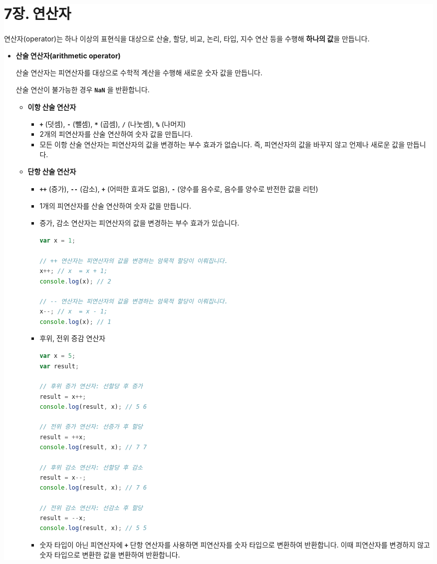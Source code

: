 # 7장. 연산자

연산자(operator)는 하나 이상의 표현식을 대상으로 산술, 할당, 비교, 논리, 타입, 지수 연산 등을 수행해 **하나의 값**을 만듭니다.

- **산술 연산자(arithmetic operator)**

  산술 연산자는 피연산자를 대상으로 수학적 계산을 수행해 새로운 숫자 값을 만듭니다. 
  
  산술 연산이 불가능한 경우 **`NaN`** 을 반환합니다.
  
  - **이항 산술 연산자**
    
    - **`+`** (덧셈), **`-`** (뺄셈), **`*`** (곱셈), **`/`** (나눗셈), **`%`** (나머지)
    - 2개의 피연산자를 산술 연산하여 숫자 값을 만듭니다.
    - 모든 이항 산술 연산자는 피연산자의 값을 변경하는 부수 효과가 없습니다. 즉, 피연산자의 값을 바꾸지 않고 언제나 새로운 값을 만듭니다.
    
  - **단항 산술 연산자**
      
    - **`++`** (증가), **`--`** (감소), **`+`** (어떠한 효과도 없음), **`-`** (양수를 음수로, 음수를 양수로 반전한 값을 리턴)
    - 1개의 피연산자를 산술 연산하여 숫자 값을 만듭니다.
    - 증가, 감소 연산자는 피연산자의 값을 변경하는 부수 효과가 있습니다.

      ```javascript
      var x = 1;
      
      // ++ 연산자는 피연산자의 값을 변경하는 암묵적 할당이 이뤄집니다.
      x++; // x  = x + 1;
      console.log(x); // 2
      
      // -- 연산자는 피연산자의 값을 변경하는 암묵적 할당이 이뤄집니다.
      x--; // x  = x - 1;
      console.log(x); // 1
      ```
    
    - 후위, 전위 증감 연산자

      ```javascript
      var x = 5;
      var result;
      
      // 후위 증가 연산자: 선할당 후 증가
      result = x++;
      console.log(result, x); // 5 6
      
      // 전위 증가 연산자: 선증가 후 할당
      result = ++x;
      console.log(result, x); // 7 7
      
      // 후위 감소 연산자: 선할당 후 감소
      result = x--;
      console.log(result, x); // 7 6
      
      // 전위 감소 연산자: 선감소 후 할당
      result = --x;
      console.log(result, x); // 5 5
      ```
    
    - 숫자 타입이 아닌 피연산자에 **`+`** 단항 연산자를 사용하면 피연산자를 숫자 타입으로 변환하여 반환합니다.
      이때 피연산자를 변경하지 않고 숫자 타입으로 변환한 값을 변환하여 반환합니다.
